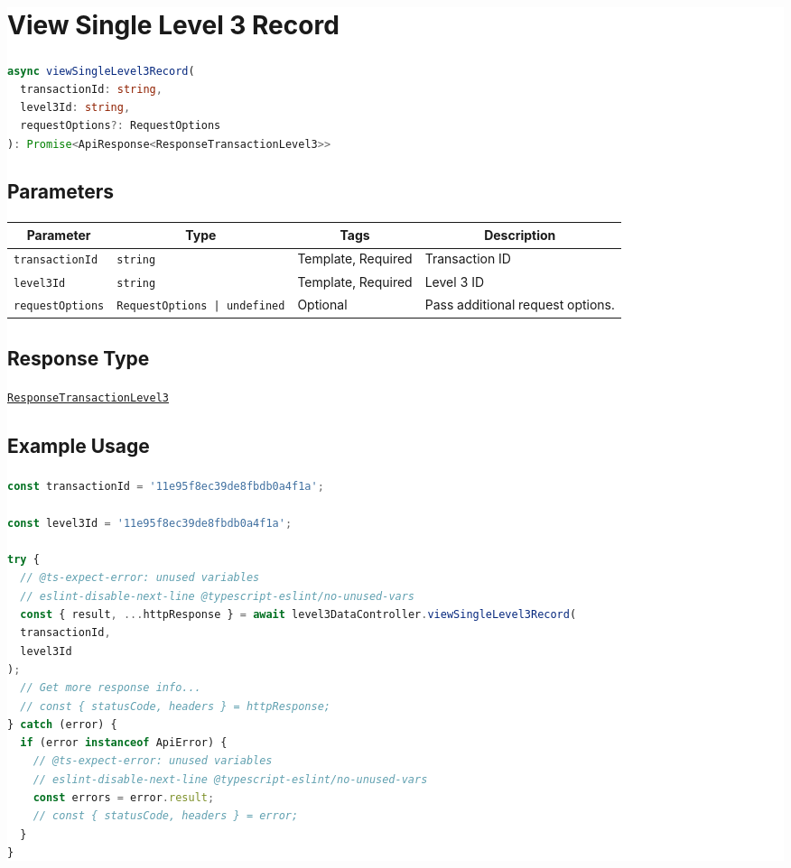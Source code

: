 
# View Single Level 3 Record

```ts
async viewSingleLevel3Record(
  transactionId: string,
  level3Id: string,
  requestOptions?: RequestOptions
): Promise<ApiResponse<ResponseTransactionLevel3>>
```

## Parameters

| Parameter | Type | Tags | Description |
|  --- | --- | --- | --- |
| `transactionId` | `string` | Template, Required | Transaction ID |
| `level3Id` | `string` | Template, Required | Level 3 ID |
| `requestOptions` | `RequestOptions \| undefined` | Optional | Pass additional request options. |

## Response Type

[`ResponseTransactionLevel3`](../../doc/models/response-transaction-level-3.md)

## Example Usage

```ts
const transactionId = '11e95f8ec39de8fbdb0a4f1a';

const level3Id = '11e95f8ec39de8fbdb0a4f1a';

try {
  // @ts-expect-error: unused variables
  // eslint-disable-next-line @typescript-eslint/no-unused-vars
  const { result, ...httpResponse } = await level3DataController.viewSingleLevel3Record(
  transactionId,
  level3Id
);
  // Get more response info...
  // const { statusCode, headers } = httpResponse;
} catch (error) {
  if (error instanceof ApiError) {
    // @ts-expect-error: unused variables
    // eslint-disable-next-line @typescript-eslint/no-unused-vars
    const errors = error.result;
    // const { statusCode, headers } = error;
  }
}
```
